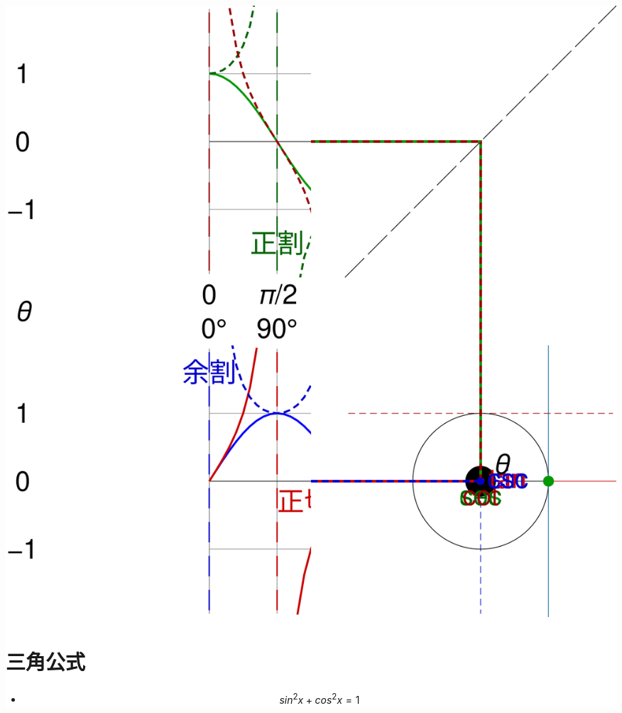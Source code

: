 ![Trigonometric_functions_derivation_animation-zh](%E6%95%B0%E5%AD%A6%E7%AC%94%E8%AE%B0.assets/Trigonometric_functions_derivation_animation-zh-17193046416483.svg)



# 三角公式

- $$
  sin^2x+cos^2x = 1
  $$
